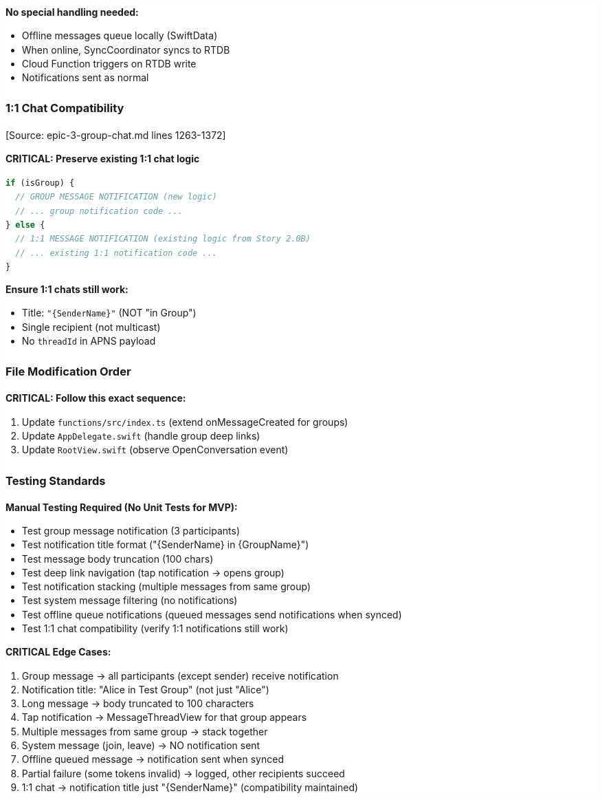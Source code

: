 **No special handling needed:**
- Offline messages queue locally (SwiftData)
- When online, SyncCoordinator syncs to RTDB
- Cloud Function triggers on RTDB write
- Notifications sent as normal

### 1:1 Chat Compatibility
[Source: epic-3-group-chat.md lines 1263-1372]

**CRITICAL: Preserve existing 1:1 chat logic**

```typescript
if (isGroup) {
  // GROUP MESSAGE NOTIFICATION (new logic)
  // ... group notification code ...
} else {
  // 1:1 MESSAGE NOTIFICATION (existing logic from Story 2.0B)
  // ... existing 1:1 notification code ...
}
```

**Ensure 1:1 chats still work:**
- Title: `"{SenderName}"` (NOT "in Group")
- Single recipient (not multicast)
- No `threadId` in APNS payload

### File Modification Order

**CRITICAL: Follow this exact sequence:**

1. Update `functions/src/index.ts` (extend onMessageCreated for groups)
2. Update `AppDelegate.swift` (handle group deep links)
3. Update `RootView.swift` (observe OpenConversation event)

### Testing Standards

**Manual Testing Required (No Unit Tests for MVP):**
- Test group message notification (3 participants)
- Test notification title format ("{SenderName} in {GroupName}")
- Test message body truncation (100 chars)
- Test deep link navigation (tap notification → opens group)
- Test notification stacking (multiple messages from same group)
- Test system message filtering (no notifications)
- Test offline queue notifications (queued messages send notifications when synced)
- Test 1:1 chat compatibility (verify 1:1 notifications still work)

**CRITICAL Edge Cases:**
1. Group message → all participants (except sender) receive notification
2. Notification title: "Alice in Test Group" (not just "Alice")
3. Long message → body truncated to 100 characters
4. Tap notification → MessageThreadView for that group appears
5. Multiple messages from same group → stack together
6. System message (join, leave) → NO notification sent
7. Offline queued message → notification sent when synced
8. Partial failure (some tokens invalid) → logged, other recipients succeed
9. 1:1 chat → notification title just "{SenderName}" (compatibility maintained)
